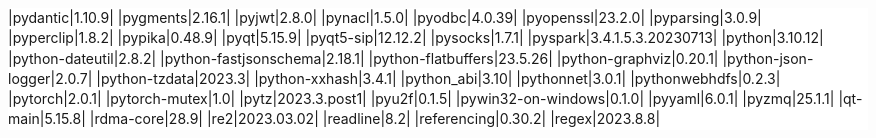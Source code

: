 |pydantic|1.10.9|
|pygments|2.16.1|
|pyjwt|2.8.0|
|pynacl|1.5.0|
|pyodbc|4.0.39|
|pyopenssl|23.2.0|
|pyparsing|3.0.9|
|pyperclip|1.8.2|
|pypika|0.48.9|
|pyqt|5.15.9|
|pyqt5-sip|12.12.2|
|pysocks|1.7.1|
|pyspark|3.4.1.5.3.20230713|
|python|3.10.12|
|python-dateutil|2.8.2|
|python-fastjsonschema|2.18.1|
|python-flatbuffers|23.5.26|
|python-graphviz|0.20.1|
|python-json-logger|2.0.7|
|python-tzdata|2023.3|
|python-xxhash|3.4.1|
|python_abi|3.10|
|pythonnet|3.0.1|
|pythonwebhdfs|0.2.3|
|pytorch|2.0.1|
|pytorch-mutex|1.0|
|pytz|2023.3.post1|
|pyu2f|0.1.5|
|pywin32-on-windows|0.1.0|
|pyyaml|6.0.1|
|pyzmq|25.1.1|
|qt-main|5.15.8|
|rdma-core|28.9|
|re2|2023.03.02|
|readline|8.2|
|referencing|0.30.2|
|regex|2023.8.8|